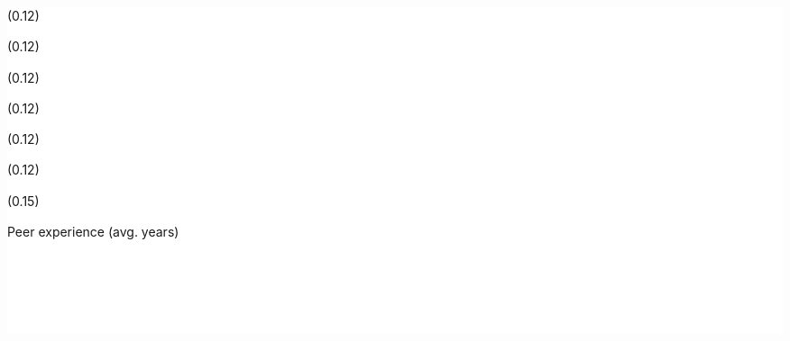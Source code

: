 <td style="padding-left: 5px;padding-right: 5px;">

(0.12)

</td>

<td style="padding-left: 5px;padding-right: 5px;">

(0.12)

</td>

<td style="padding-left: 5px;padding-right: 5px;">

(0.12)

</td>

<td style="padding-left: 5px;padding-right: 5px;">

(0.12)

</td>

<td style="padding-left: 5px;padding-right: 5px;">

(0.12)

</td>

<td style="padding-left: 5px;padding-right: 5px;">

(0.12)

</td>

<td style="padding-left: 5px;padding-right: 5px;">

(0.15)

</td>

</tr>

<tr>

<td style="padding-left: 5px;padding-right: 5px;">

Peer experience (avg. years)

</td>

<td style="padding-left: 5px;padding-right: 5px;">

 

</td>

<td style="padding-left: 5px;padding-right: 5px;">

 

</td>

<td style="padding-left: 5px;padding-right: 5px;">

 